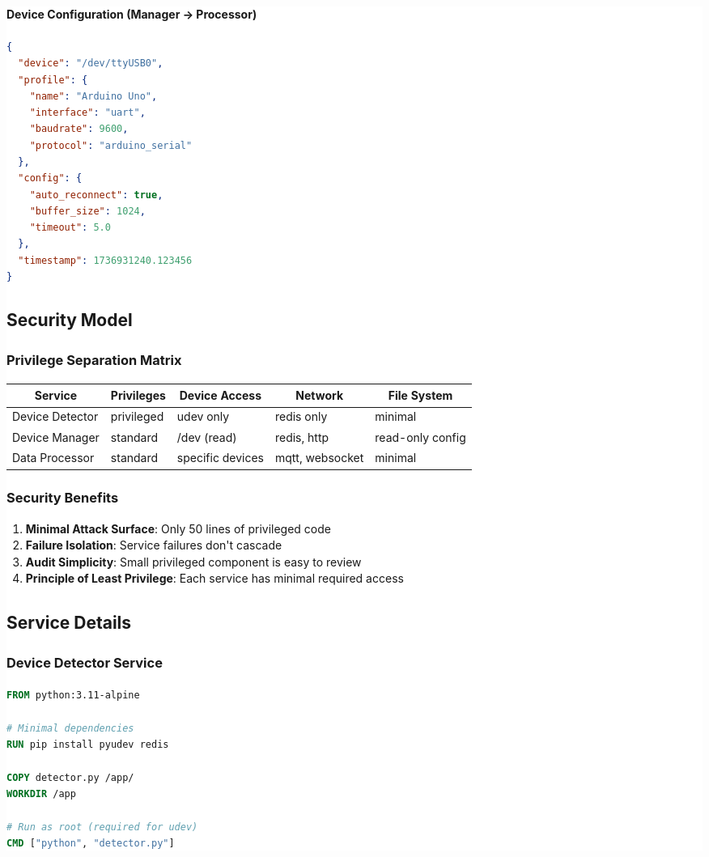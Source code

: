 #### Device Configuration (Manager → Processor)
```json
{
  "device": "/dev/ttyUSB0",
  "profile": {
    "name": "Arduino Uno",
    "interface": "uart",
    "baudrate": 9600,
    "protocol": "arduino_serial"
  },
  "config": {
    "auto_reconnect": true,
    "buffer_size": 1024,
    "timeout": 5.0
  },
  "timestamp": 1736931240.123456
}
```

## Security Model

### Privilege Separation Matrix

| Service | Privileges | Device Access | Network | File System |
|---------|------------|---------------|---------|-------------|
| Device Detector | privileged | udev only | redis only | minimal |
| Device Manager | standard | /dev (read) | redis, http | read-only config |
| Data Processor | standard | specific devices | mqtt, websocket | minimal |

### Security Benefits

1. **Minimal Attack Surface**: Only 50 lines of privileged code
2. **Failure Isolation**: Service failures don't cascade
3. **Audit Simplicity**: Small privileged component is easy to review
4. **Principle of Least Privilege**: Each service has minimal required access

## Service Details

### Device Detector Service
```dockerfile
FROM python:3.11-alpine

# Minimal dependencies
RUN pip install pyudev redis

COPY detector.py /app/
WORKDIR /app

# Run as root (required for udev)
CMD ["python", "detector.py"]
```
